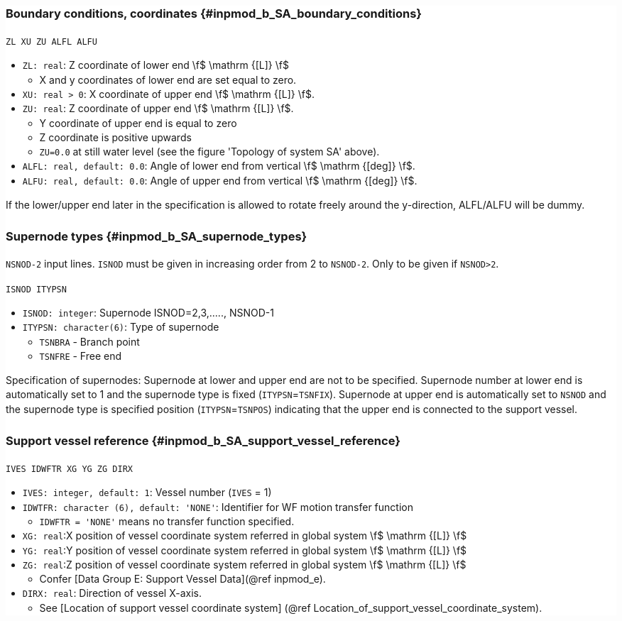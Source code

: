 

### Boundary conditions, coordinates {#inpmod_b_SA_boundary_conditions}
~~~
ZL XU ZU ALFL ALFU
~~~
- `ZL: real`: Z coordinate of lower end \f$ \mathrm {[L]} \f$
    -  X and y coordinates of lower end are set equal to zero.
- `XU: real > 0`: X coordinate of upper end \f$ \mathrm {[L]} \f$.
- `ZU: real`: Z coordinate of upper end \f$ \mathrm {[L]} \f$.
    - Y coordinate of upper end is equal to zero
    - Z coordinate is positive upwards
    - `ZU=0.0` at still water level (see the figure 'Topology of system SA' above).
- `ALFL: real, default: 0.0`: Angle of lower end from vertical \f$ \mathrm {[deg]} \f$.
- `ALFU: real, default: 0.0`: Angle of upper end from vertical \f$ \mathrm {[deg]} \f$.

If the lower/upper end later in the specification is allowed to rotate freely around the y-direction,
ALFL/ALFU will be dummy.



### Supernode types {#inpmod_b_SA_supernode_types}
`NSNOD-2` input lines. `ISNOD` must be given in increasing order from 2 to `NSNOD-2`. Only to be given if
`NSNOD>2`.
~~~
ISNOD ITYPSN
~~~
- `ISNOD: integer`: Supernode ISNOD=2,3,....., NSNOD-1
- `ITYPSN: character(6)`: Type of supernode
    - `TSNBRA` - Branch point
    - `TSNFRE` - Free end

Specification of supernodes:
Supernode at lower and upper end are not to be specified. Supernode number at lower end
is automatically set to 1 and the supernode type is fixed (`ITYPSN`=`TSNFIX`). Supernode at
upper end is automatically set to `NSNOD` and the supernode type is specified position 
(`ITYPSN`=`TSNPOS`) indicating that the upper end is connected to the support vessel.



### Support vessel reference {#inpmod_b_SA_support_vessel_reference}
~~~
IVES IDWFTR XG YG ZG DIRX
~~~
- `IVES: integer, default: 1`: Vessel number (`IVES` = 1)
- `IDWTFR: character (6), default: 'NONE'`: Identifier for WF motion transfer function
    - `IDWFTR = 'NONE'` means no transfer function specified.
- `XG: real`:X position of vessel coordinate system referred in global system \f$ \mathrm {[L]} \f$
- `YG: real`:Y position of vessel coordinate system referred in global system \f$ \mathrm {[L]} \f$
- `ZG: real`:Z position of vessel coordinate system referred in global system \f$ \mathrm {[L]} \f$
    - Confer [Data Group E: Support Vessel Data](@ref inpmod_e).
- `DIRX: real`: Direction of vessel X-axis.
    - See [Location of support vessel coordinate system] (@ref Location_of_support_vessel_coordinate_system).

